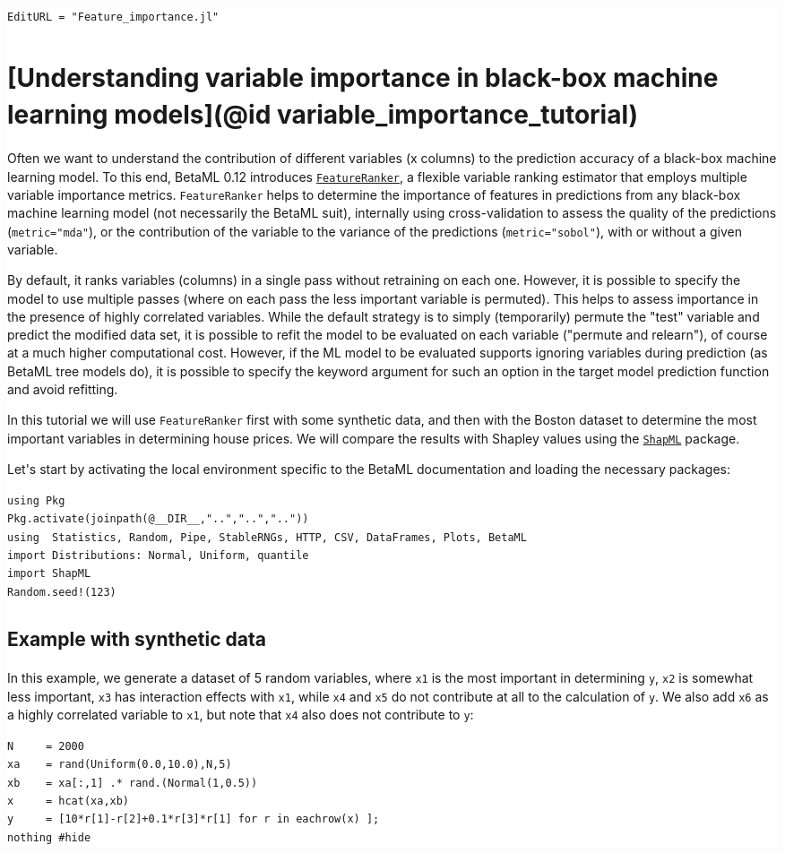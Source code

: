 ```@meta
EditURL = "Feature_importance.jl"
```

# [Understanding variable importance in black-box machine learning models](@id variable_importance_tutorial)

Often we want to understand the contribution of different variables (x columns) to the prediction accuracy of a black-box machine learning model.
To this end, BetaML 0.12 introduces [`FeatureRanker`](@ref), a flexible variable ranking estimator that employs multiple variable importance metrics.
`FeatureRanker` helps to determine the importance of features in predictions from any black-box machine learning model (not necessarily the BetaML suit), internally using cross-validation to assess the quality of the predictions (`metric="mda"`), or the contribution of the variable to the variance of the predictions (`metric="sobol"`), with or without a given variable.

By default, it ranks variables (columns) in a single pass without retraining on each one. However, it is possible to specify the model to use multiple passes (where on each pass the less important variable is permuted). This helps to assess importance in the presence of highly correlated variables.
While the default strategy is to simply (temporarily) permute the "test" variable and predict the modified data set, it is possible to refit the model to be evaluated on each variable ("permute and relearn"), of course at a much higher computational cost.
However, if the ML model to be evaluated supports ignoring variables during prediction (as BetaML tree models do), it is possible to specify the keyword argument for such an option in the target model prediction function and avoid refitting.

In this tutorial we will use `FeatureRanker` first with some synthetic data, and then with the Boston dataset to determine the most important variables in determining house prices.
We will compare the results with Shapley values using the [`ShapML`](https://github.com/nredell/ShapML.jl) package.

Let's start by activating the local environment specific to the BetaML documentation and loading the necessary packages:

```text
using Pkg
Pkg.activate(joinpath(@__DIR__,"..","..",".."))
using  Statistics, Random, Pipe, StableRNGs, HTTP, CSV, DataFrames, Plots, BetaML
import Distributions: Normal, Uniform, quantile
import ShapML
Random.seed!(123)
```

## Example with synthetic data

In this example, we generate a dataset of 5 random variables, where `x1` is the most important in determining `y`, `x2` is somewhat less important, `x3` has interaction effects with `x1`, while `x4` and `x5` do not contribute at all to the calculation of `y`.
We also add `x6` as a highly correlated variable to `x1`, but note that `x4` also does not contribute to `y`:

```text
N     = 2000
xa    = rand(Uniform(0.0,10.0),N,5)
xb    = xa[:,1] .* rand.(Normal(1,0.5))
x     = hcat(xa,xb)
y     = [10*r[1]-r[2]+0.1*r[3]*r[1] for r in eachrow(x) ];
nothing #hide
```
